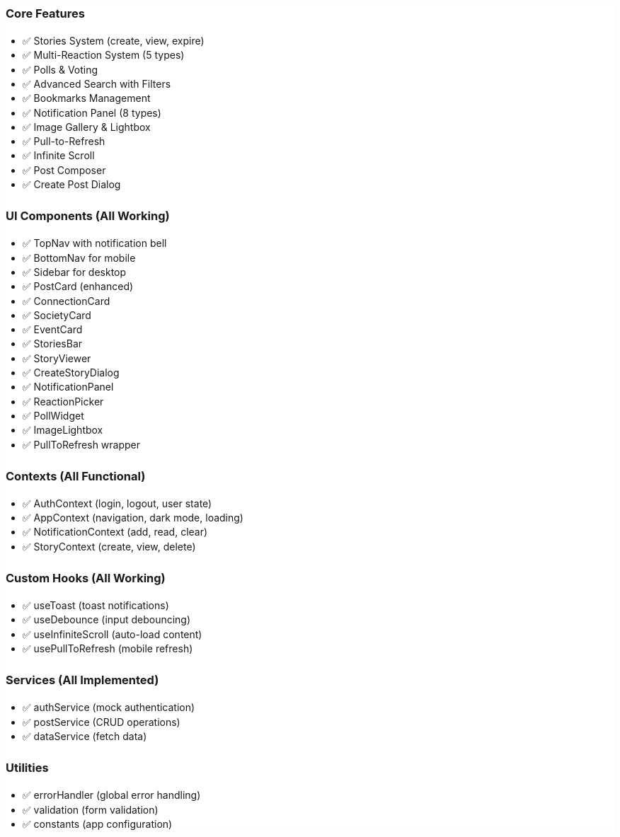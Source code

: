 ### Core Features
- ✅ Stories System (create, view, expire)
- ✅ Multi-Reaction System (5 types)
- ✅ Polls & Voting
- ✅ Advanced Search with Filters
- ✅ Bookmarks Management
- ✅ Notification Panel (8 types)
- ✅ Image Gallery & Lightbox
- ✅ Pull-to-Refresh
- ✅ Infinite Scroll
- ✅ Post Composer
- ✅ Create Post Dialog

### UI Components (All Working)
- ✅ TopNav with notification bell
- ✅ BottomNav for mobile
- ✅ Sidebar for desktop
- ✅ PostCard (enhanced)
- ✅ ConnectionCard
- ✅ SocietyCard
- ✅ EventCard
- ✅ StoriesBar
- ✅ StoryViewer
- ✅ CreateStoryDialog
- ✅ NotificationPanel
- ✅ ReactionPicker
- ✅ PollWidget
- ✅ ImageLightbox
- ✅ PullToRefresh wrapper

### Contexts (All Functional)
- ✅ AuthContext (login, logout, user state)
- ✅ AppContext (navigation, dark mode, loading)
- ✅ NotificationContext (add, read, clear)
- ✅ StoryContext (create, view, delete)

### Custom Hooks (All Working)
- ✅ useToast (toast notifications)
- ✅ useDebounce (input debouncing)
- ✅ useInfiniteScroll (auto-load content)
- ✅ usePullToRefresh (mobile refresh)

### Services (All Implemented)
- ✅ authService (mock authentication)
- ✅ postService (CRUD operations)
- ✅ dataService (fetch data)

### Utilities
- ✅ errorHandler (global error handling)
- ✅ validation (form validation)
- ✅ constants (app configuration)
